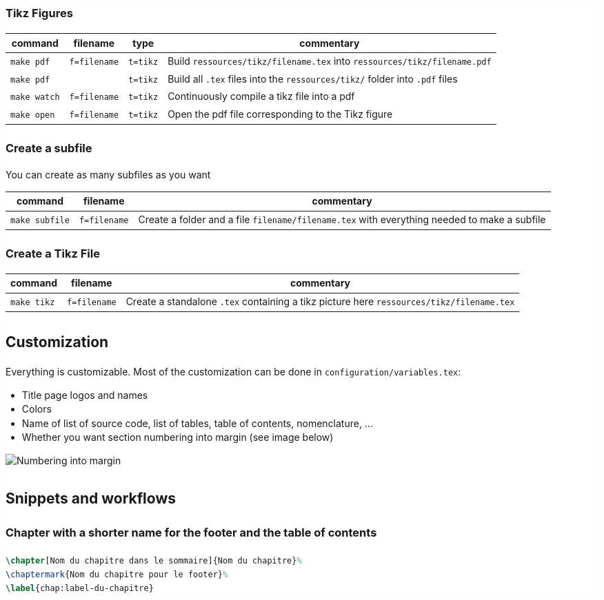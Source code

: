 
### Tikz Figures

| command      | filename     | type     | commentary                                                                     |
| ------------ | ------------ | -------- | ------------------------------------------------------------------------------ |
| `make pdf`   | `f=filename` | `t=tikz` | Build `ressources/tikz/filename.tex` into `ressources/tikz/filename.pdf`       |
| `make pdf`   |              | `t=tikz` | Build all `.tex` files into the `ressources/tikz/` folder into `.pdf` files    |
| `make watch` | `f=filename` | `t=tikz` | Continuously compile a tikz file into a pdf                                    |
| `make open`  | `f=filename` | `t=tikz` | Open the pdf file corresponding to the Tikz figure                             |


### Create a subfile

You can create as many subfiles as you want

| command        | filename     | commentary                                                                                  |
| ------------   | ------------ | ------------------------------------------------------------------------------              |
| `make subfile` | `f=filename` | Create a folder and a file `filename/filename.tex` with everything needed to make a subfile |


### Create a Tikz File

| command      | filename     | commentary                                                                               |
| ------------ | ------------ | ------------------------------------------------------------------------------           |
| `make tikz`  | `f=filename` | Create a standalone `.tex` containing a tikz picture here `ressources/tikz/filename.tex` |



## Customization

Everything is customizable.
Most of the customization can be done in `configuration/variables.tex`:
- Title page logos and names
- Colors
- Name of list of source code, list of tables, table of contents, nomenclature, ...
- Whether you want section numbering into margin (see image below)

![Numbering into margin](./screenshot/number_inside_margin.png)



## Snippets and workflows


### Chapter with a shorter name for the footer and the table of contents

``` tex
\chapter[Nom du chapitre dans le sommaire]{Nom du chapitre}%
\chaptermark{Nom du chapitre pour le footer}%
\label{chap:label-du-chapitre}
```
